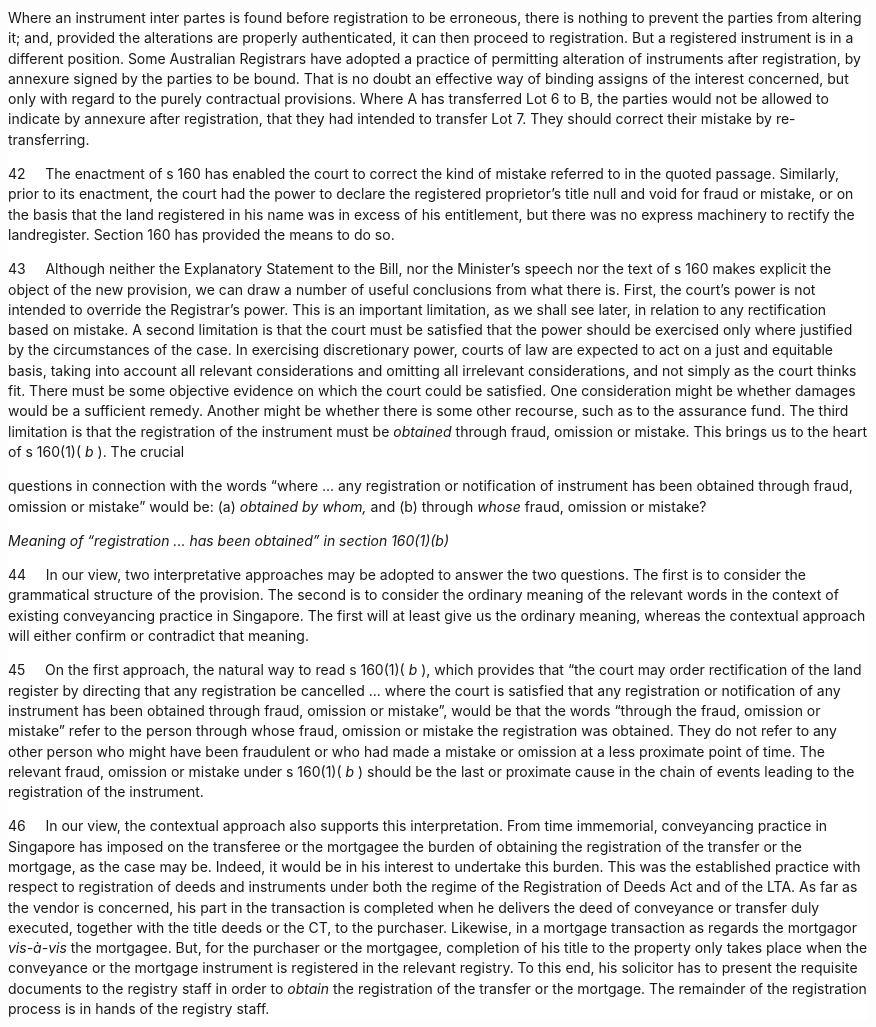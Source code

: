  Where an instrument inter partes is found before registration to be erroneous, there is nothing to prevent the parties from altering it; and, provided the alterations are properly authenticated, it can then proceed to registration. But a registered instrument is in a different position. Some Australian Registrars have adopted a practice of permitting alteration of instruments after registration, by annexure signed by the parties to be bound. That is no doubt an effective way of binding assigns of the interest concerned, but only with regard to the purely contractual provisions. Where A has transferred Lot 6 to B, the parties would not be allowed to indicate by annexure after registration, that they had intended to transfer Lot 7. They should correct their mistake by re-transferring. 

42     The enactment of s 160 has enabled the court to correct the kind of mistake referred to in the quoted passage. Similarly, prior to its enactment, the court had the power to declare the registered proprietor’s title null and void for fraud or mistake, or on the basis that the land registered in his name was in excess of his entitlement, but there was no express machinery to rectify the landregister. Section 160 has provided the means to do so. 

43     Although neither the Explanatory Statement to the Bill, nor the Minister’s speech nor the text of s 160 makes explicit the object of the new provision, we can draw a number of useful conclusions from what there is. First, the court’s power is not intended to override the Registrar’s power. This is an important limitation, as we shall see later, in relation to any rectification based on mistake. A second limitation is that the court must be satisfied that the power should be exercised only where justified by the circumstances of the case. In exercising discretionary power, courts of law are expected to act on a just and equitable basis, taking into account all relevant considerations and omitting all irrelevant considerations, and not simply as the court thinks fit. There must be some objective evidence on which the court could be satisfied. One consideration might be whether damages would be a sufficient remedy. Another might be whether there is some other recourse, such as to the assurance fund. The third limitation is that the registration of the instrument must be _obtained_ through fraud, omission or mistake. This brings us to the heart of s 160(1)( _b_ ). The crucial 


questions in connection with the words “where ... any registration or notification of instrument has been obtained through fraud, omission or mistake” would be: (a) _obtained by whom,_ and (b) through _whose_ fraud, omission or mistake? 

_Meaning of “registration ... has been obtained” in section 160(1)(b)_ 

44     In our view, two interpretative approaches may be adopted to answer the two questions. The first is to consider the grammatical structure of the provision. The second is to consider the ordinary meaning of the relevant words in the context of existing conveyancing practice in Singapore. The first will at least give us the ordinary meaning, whereas the contextual approach will either confirm or contradict that meaning. 

45     On the first approach, the natural way to read s 160(1)( _b_ ), which provides that “the court may order rectification of the land register by directing that any registration be cancelled ... where the court is satisfied that any registration or notification of any instrument has been obtained through fraud, omission or mistake”, would be that the words “through the fraud, omission or mistake” refer to the person through whose fraud, omission or mistake the registration was obtained. They do not refer to any other person who might have been fraudulent or who had made a mistake or omission at a less proximate point of time. The relevant fraud, omission or mistake under s 160(1)( _b_ ) should be the last or proximate cause in the chain of events leading to the registration of the instrument. 

46     In our view, the contextual approach also supports this interpretation. From time immemorial, conveyancing practice in Singapore has imposed on the transferee or the mortgagee the burden of obtaining the registration of the transfer or the mortgage, as the case may be. Indeed, it would be in his interest to undertake this burden. This was the established practice with respect to registration of deeds and instruments under both the regime of the Registration of Deeds Act and of the LTA. As far as the vendor is concerned, his part in the transaction is completed when he delivers the deed of conveyance or transfer duly executed, together with the title deeds or the CT, to the purchaser. Likewise, in a mortgage transaction as regards the mortgagor _vis-à-vis_ the mortgagee. But, for the purchaser or the mortgagee, completion of his title to the property only takes place when the conveyance or the mortgage instrument is registered in the relevant registry. To this end, his solicitor has to present the requisite documents to the registry staff in order to _obtain_ the registration of the transfer or the mortgage. The remainder of the registration process is in hands of the registry staff. 
